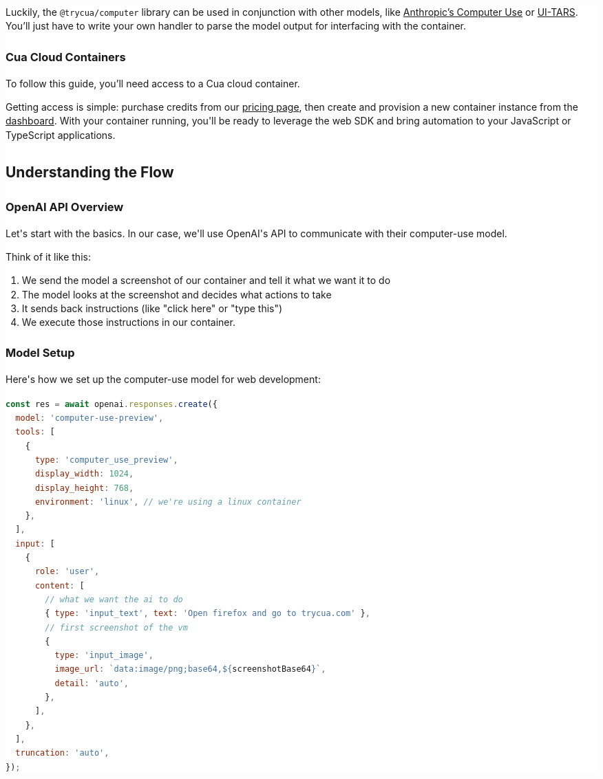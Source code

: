 Luckily, the `@trycua/computer` library can be used in conjunction with other models, like [Anthropic’s Computer Use](https://docs.anthropic.com/en/docs/agents-and-tools/tool-use/computer-use-tool) or [UI-TARS](https://huggingface.co/ByteDance-Seed/UI-TARS-1.5-7B). You’ll just have to write your own handler to parse the model output for interfacing with the container.

### Cua Cloud Containers

To follow this guide, you’ll need access to a Cua cloud container.

Getting access is simple: purchase credits from our [pricing page](https://trycua.com/pricing), then create and provision a new container instance from the [dashboard](https://trycua.com/dashboard/containers). With your container running, you'll be ready to leverage the web SDK and bring automation to your JavaScript or TypeScript applications.

## Understanding the Flow

### OpenAI API Overview

Let's start with the basics. In our case, we'll use OpenAI's API to communicate with their computer-use model.

Think of it like this:

1. We send the model a screenshot of our container and tell it what we want it to do
2. The model looks at the screenshot and decides what actions to take
3. It sends back instructions (like "click here" or "type this")
4. We execute those instructions in our container.

### Model Setup

Here's how we set up the computer-use model for web development:

```javascript
const res = await openai.responses.create({
  model: 'computer-use-preview',
  tools: [
    {
      type: 'computer_use_preview',
      display_width: 1024,
      display_height: 768,
      environment: 'linux', // we're using a linux container
    },
  ],
  input: [
    {
      role: 'user',
      content: [
        // what we want the ai to do
        { type: 'input_text', text: 'Open firefox and go to trycua.com' },
        // first screenshot of the vm
        {
          type: 'input_image',
          image_url: `data:image/png;base64,${screenshotBase64}`,
          detail: 'auto',
        },
      ],
    },
  ],
  truncation: 'auto',
});
```
